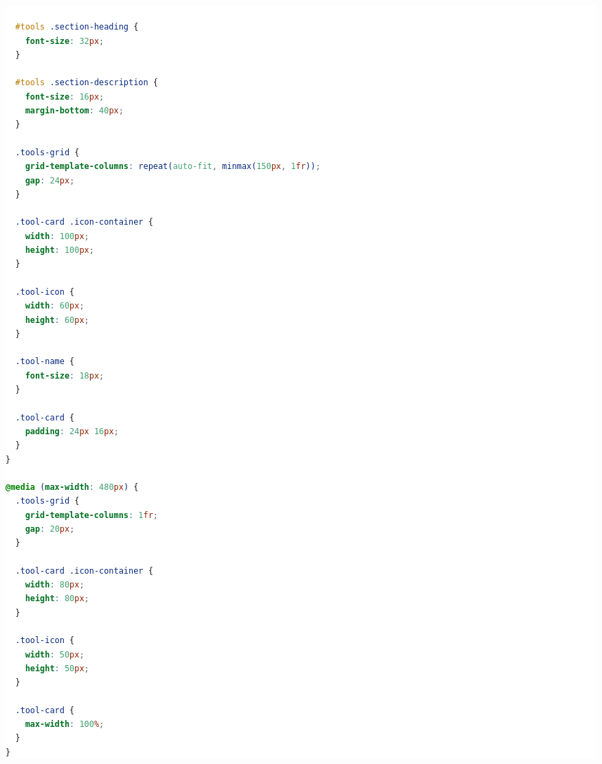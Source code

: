 ```css

  #tools .section-heading {
    font-size: 32px;
  }

  #tools .section-description {
    font-size: 16px;
    margin-bottom: 40px;
  }

  .tools-grid {
    grid-template-columns: repeat(auto-fit, minmax(150px, 1fr));
    gap: 24px;
  }

  .tool-card .icon-container {
    width: 100px;
    height: 100px;
  }

  .tool-icon {
    width: 60px;
    height: 60px;
  }

  .tool-name {
    font-size: 18px;
  }

  .tool-card {
    padding: 24px 16px;
  }
}

@media (max-width: 480px) {
  .tools-grid {
    grid-template-columns: 1fr;
    gap: 20px;
  }

  .tool-card .icon-container {
    width: 80px;
    height: 80px;
  }

  .tool-icon {
    width: 50px;
    height: 50px;
  }

  .tool-card {
    max-width: 100%;
  }
}
```
